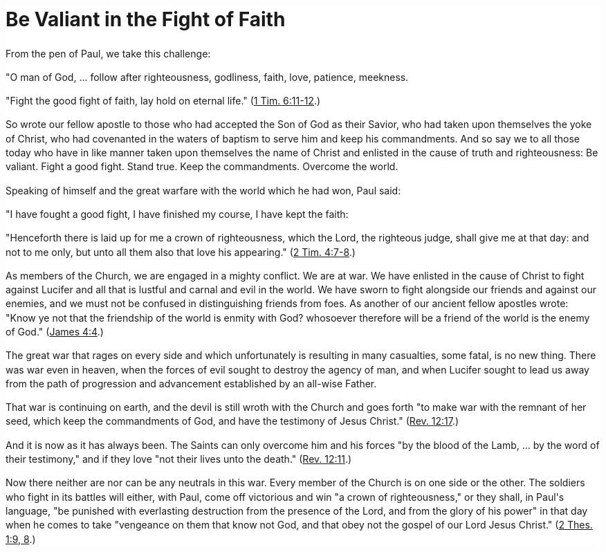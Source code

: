 # Be Valiant in the Fight of Faith

From the pen of Paul, we take this challenge:

"O man of God, ... follow after righteousness, godliness, faith, love, patience,
meekness.

"Fight the good fight of faith, lay hold on eternal life." ([1 Tim.
6:11-12](https://www.lds.org/scriptures/nt/1-tim/6.11-12?lang=eng#10).)

So wrote our fellow apostle to those who had accepted the Son of God as their
Savior, who had taken upon themselves the yoke of Christ, who had covenanted
in the waters of baptism to serve him and keep his commandments. And so say we
to all those today who have in like manner taken upon themselves the name of
Christ and enlisted in the cause of truth and righteousness: Be valiant. Fight
a good fight. Stand true. Keep the commandments. Overcome the world.

Speaking of himself and the great warfare with the world which he had won,
Paul said:

"I have fought a good fight, I have finished my course, I have kept the faith:

"Henceforth there is laid up for me a crown of righteousness, which the Lord,
the righteous judge, shall give me at that day: and not to me only, but unto
all them also that love his appearing." ([2 Tim.
4:7-8](https://www.lds.org/scriptures/nt/2-tim/4.7-8?lang=eng#6).)

As members of the Church, we are engaged in a mighty conflict. We are at war.
We have enlisted in the cause of Christ to fight against Lucifer and all that
is lustful and carnal and evil in the world. We have sworn to fight alongside
our friends and against our enemies, and we must not be confused in
distinguishing friends from foes. As another of our ancient fellow apostles
wrote: "Know ye not that the friendship of the world is enmity with God?
whosoever therefore will be a friend of the world is the enemy of God."
([James 4:4](https://www.lds.org/scriptures/nt/james/4.4?lang=eng#3).)

The great war that rages on every side and which unfortunately is resulting in
many casualties, some fatal, is no new thing. There was war even in heaven,
when the forces of evil sought to destroy the agency of man, and when Lucifer
sought to lead us away from the path of progression and advancement
established by an all-wise Father.

That war is continuing on earth, and the devil is still wroth with the Church
and goes forth "to make war with the remnant of her seed, which keep the
commandments of God, and have the testimony of Jesus Christ." ([Rev.
12:17](https://www.lds.org/scriptures/nt/rev/12.17?lang=eng#16).)

And it is now as it has always been. The Saints can only overcome him and his
forces "by the blood of the Lamb, ... by the word of their testimony," and if
they love "not their lives unto the death." ([Rev.
12:11](https://www.lds.org/scriptures/nt/rev/12.11?lang=eng#10).)

Now there neither are nor can be any neutrals in this war. Every member of the
Church is on one side or the other. The soldiers who fight in its battles will
either, with Paul, come off victorious and win "a crown of righteousness," or
they shall, in Paul's language, "be punished with everlasting destruction from
the presence of the Lord, and from the glory of his power" in that day when he
comes to take "vengeance on them that know not God, and that obey not the
gospel of our Lord Jesus Christ." ([2 Thes. 1:9,
8](https://www.lds.org/scriptures/nt/2-thes/1.9%2C8?lang=eng#8).)
